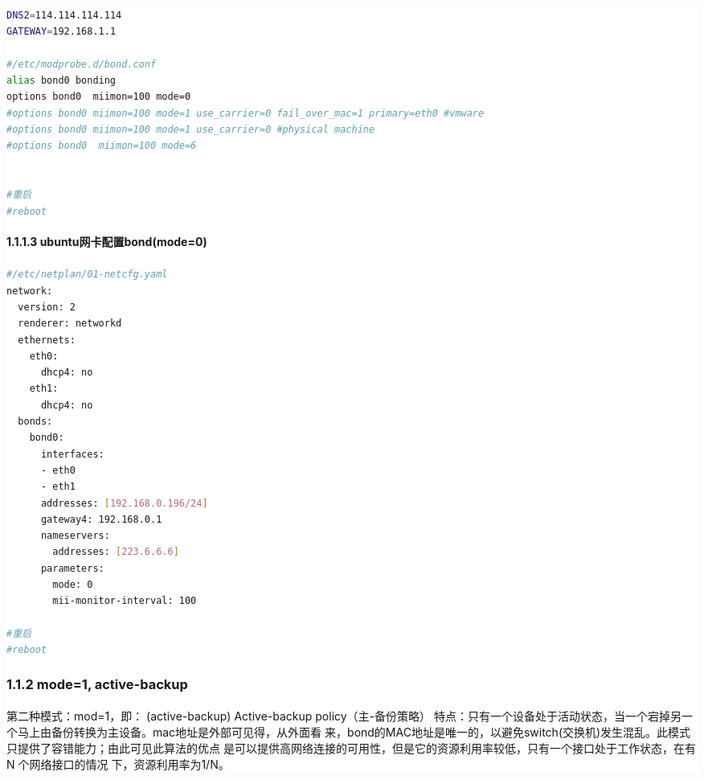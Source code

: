 ```bash
DNS2=114.114.114.114
GATEWAY=192.168.1.1

#/etc/modprobe.d/bond.conf
alias bond0 bonding
options bond0  miimon=100 mode=0
#options bond0 miimon=100 mode=1 use_carrier=0 fail_over_mac=1 primary=eth0 #vmware
#options bond0 miimon=100 mode=1 use_carrier=0 #physical machine
#options bond0  miimon=100 mode=6


#重启
#reboot
```



#### 1.1.1.3 ubuntu网卡配置bond(mode=0)

```bash
#/etc/netplan/01-netcfg.yaml 
network:
  version: 2
  renderer: networkd
  ethernets:
    eth0:
      dhcp4: no
    eth1:
      dhcp4: no
  bonds:
    bond0:
      interfaces:
      - eth0
      - eth1
      addresses: [192.168.0.196/24]
      gateway4: 192.168.0.1
      nameservers:
        addresses: [223.6.6.6]
      parameters:
        mode: 0
        mii-monitor-interval: 100

#重启
#reboot
```

### 1.1.2 mode=1, active-backup

第⼆种模式：mod=1，即： (active-backup) Active-backup policy（主-备份策略）
特点：只有⼀个设备处于活动状态，当⼀个宕掉另⼀个⻢上由备份转换为主设备。mac地址是外部可⻅得，从外⾯看
来，bond的MAC地址是唯⼀的，以避免switch(交换机)发⽣混乱。此模式只提供了容错能⼒；由此可⻅此算法的优点
是可以提供⾼⽹络连接的可⽤性，但是它的资源利⽤率较低，只有⼀个接⼝处于⼯作状态，在有 N 个⽹络接⼝的情况
下，资源利⽤率为1/N。
